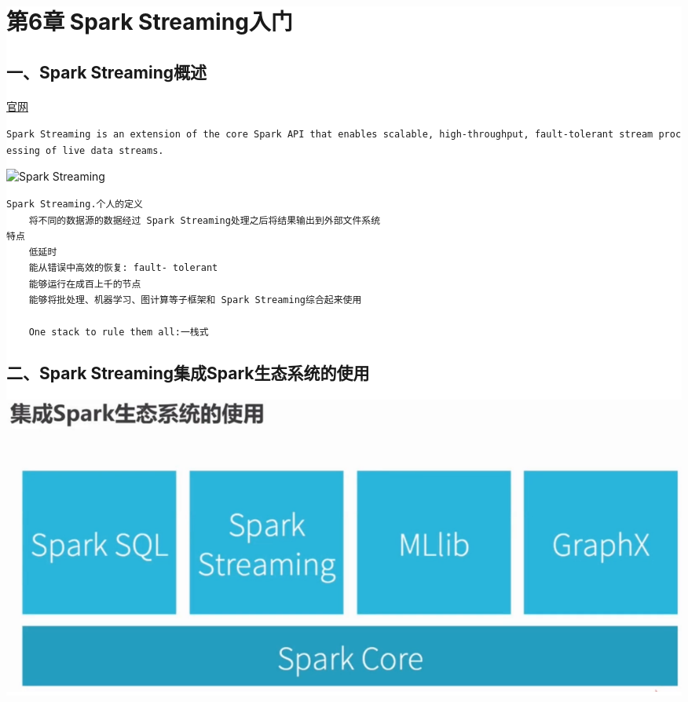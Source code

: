 # 第6章 Spark Streaming入门

## 一、Spark Streaming概述

[官网](http://spark.apache.org/docs/2.1.0/streaming-programming-guide.html)

```
Spark Streaming is an extension of the core Spark API that enables scalable, high-throughput, fault-tolerant stream processing of live data streams. 
```

![Spark Streaming](http://spark.apache.org/docs/2.1.0/img/streaming-arch.png)

```
Spark Streaming.个人的定义
	将不同的数据源的数据经过 Spark Streaming处理之后将结果输出到外部文件系统
特点
	低延时
	能从错误中高效的恢复: fault- tolerant
	能够运行在成百上千的节点
	能够将批处理、机器学习、图计算等子框架和 Spark Streaming综合起来使用
	
	One stack to rule them all:一栈式
```

## 二、Spark Streaming集成Spark生态系统的使用

![1564410291004](picture/1564410291004.png)
